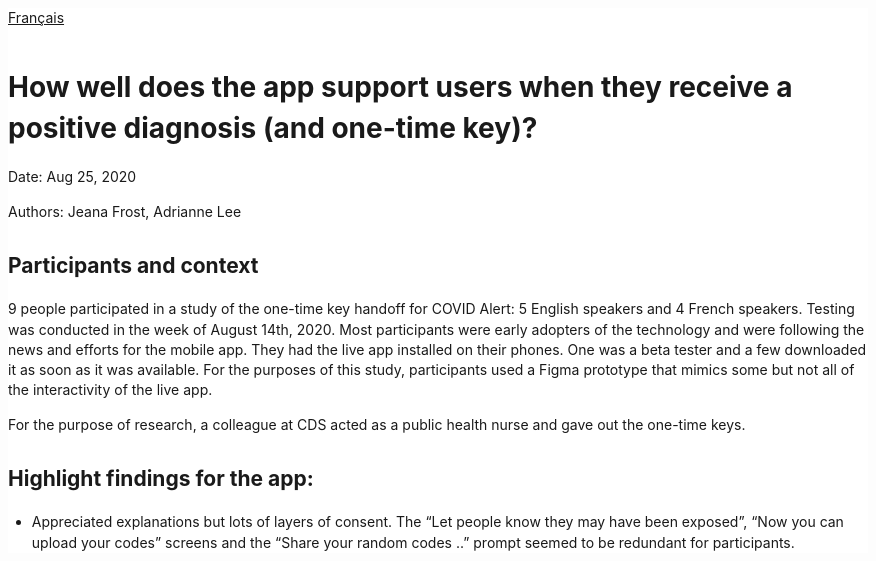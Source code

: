 [Français](https://github.com/cds-snc/covid-alert-documentation/blob/main/recherche/UtilisabiliteAout2020.md)


# How well does the app support users when they receive a positive diagnosis (and one-time key)?

Date: Aug 25, 2020

Authors: Jeana Frost, Adrianne Lee


## Participants and context

9 people participated in a study of the one-time key handoff for COVID Alert: 5 English speakers and 4 French speakers. Testing was conducted in the week of August 14th, 2020. Most participants were early adopters of the technology and were following the news and efforts for the mobile app. They had the live app installed on their phones. One was a beta tester and a few downloaded it as soon as it was available. For the purposes of this study, participants used a Figma prototype that mimics some but not all of the interactivity of the live app. 

For the purpose of research, a colleague at CDS acted as a public health nurse and gave out the one-time keys.


## Highlight findings for the app:



*   Appreciated explanations but lots of layers of consent. The “Let people know they may have been exposed”, “Now you can upload your codes” screens and the “Share your random codes ..” prompt seemed to be redundant for participants. 

    
